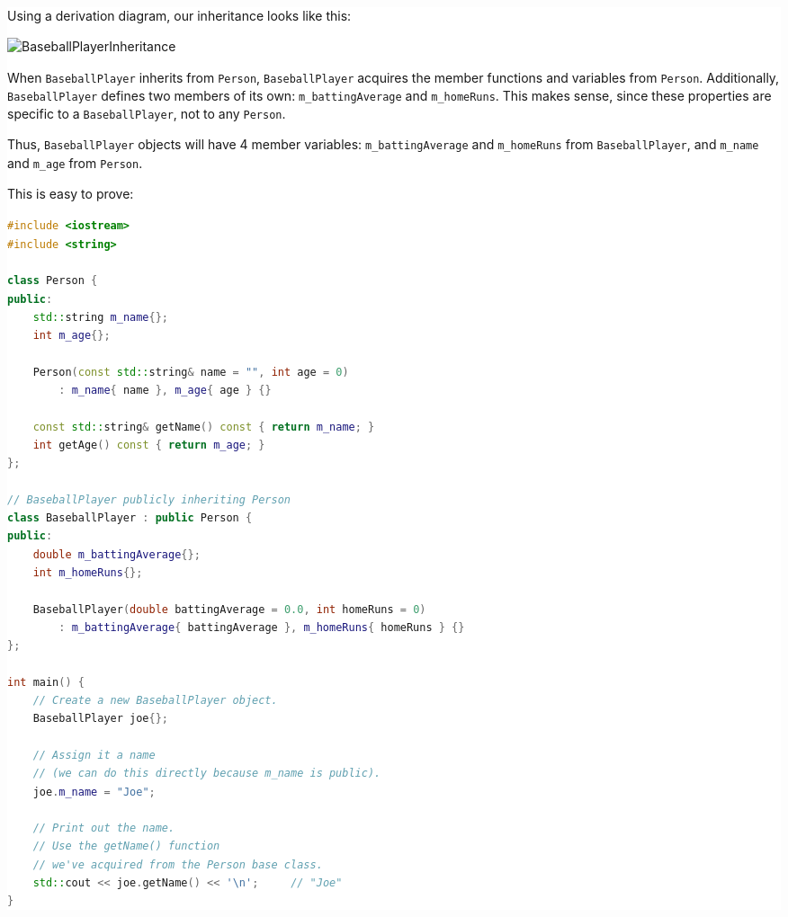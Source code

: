 Using a derivation diagram, our inheritance looks like this:

![BaseballPlayerInheritance](https://www.learncpp.com/images/CppTutorial/Section11/BaseballPlayerInheritance.gif)

When `BaseballPlayer` inherits from `Person`, `BaseballPlayer` acquires the member functions and variables from `Person`. Additionally, `BaseballPlayer` defines two members of its own: `m_battingAverage` and `m_homeRuns`. This makes sense, since these properties are specific to a `BaseballPlayer`, not to any `Person`.

Thus, `BaseballPlayer` objects will have 4 member variables: `m_battingAverage` and `m_homeRuns` from `BaseballPlayer`, and `m_name` and `m_age` from `Person`.

This is easy to prove:

```c++
#include <iostream>
#include <string>

class Person {
public:
    std::string m_name{};
    int m_age{};

    Person(const std::string& name = "", int age = 0)
        : m_name{ name }, m_age{ age } {}

    const std::string& getName() const { return m_name; }
    int getAge() const { return m_age; }
};

// BaseballPlayer publicly inheriting Person
class BaseballPlayer : public Person {
public:
    double m_battingAverage{};
    int m_homeRuns{};

    BaseballPlayer(double battingAverage = 0.0, int homeRuns = 0)
        : m_battingAverage{ battingAverage }, m_homeRuns{ homeRuns } {}
};

int main() {
    // Create a new BaseballPlayer object.
    BaseballPlayer joe{};

    // Assign it a name 
    // (we can do this directly because m_name is public).
    joe.m_name = "Joe";

    // Print out the name.
    // Use the getName() function 
    // we've acquired from the Person base class.
    std::cout << joe.getName() << '\n';     // "Joe"
}
```
